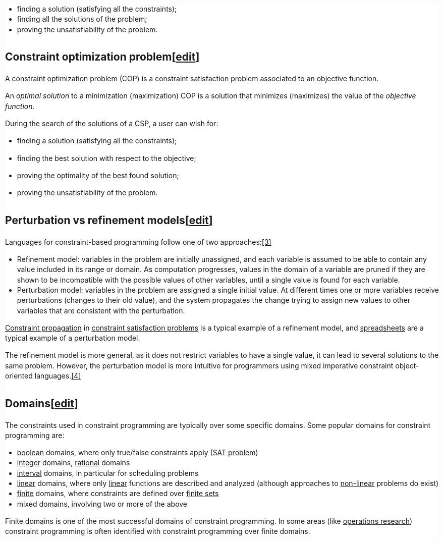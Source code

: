 -   finding a solution (satisfying all the constraints);
-   finding all the solutions of the problem;
-   proving the unsatisfiability of the problem.

## Constraint optimization problem\[[edit][29]\]

A constraint optimization problem (COP) is a constraint satisfaction problem associated to an objective function.

An *optimal solution* to a minimization (maximization) COP is a solution that minimizes (maximizes) the value of the *objective function*.

During the search of the solutions of a CSP, a user can wish for:

-   finding a solution (satisfying all the constraints);

-   finding the best solution with respect to the objective;
-   proving the optimality of the best found solution;
-   proving the unsatisfiability of the problem.

## Perturbation vs refinement models\[[edit][30]\]

Languages for constraint-based programming follow one of two approaches:[\[3\]][31]

-   Refinement model: variables in the problem are initially unassigned, and each variable is assumed to be able to contain any value included in its range or domain. As computation progresses, values in the domain of a variable are pruned if they are shown to be incompatible with the possible values of other variables, until a single value is found for each variable.
-   Perturbation model: variables in the problem are assigned a single initial value. At different times one or more variables receive perturbations (changes to their old value), and the system propagates the change trying to assign new values to other variables that are consistent with the perturbation.

[Constraint propagation][32] in [constraint satisfaction problems][33] is a typical example of a refinement model, and [spreadsheets][34] are a typical example of a perturbation model.

The refinement model is more general, as it does not restrict variables to have a single value, it can lead to several solutions to the same problem. However, the perturbation model is more intuitive for programmers using mixed imperative constraint object-oriented languages.[\[4\]][35]

## Domains\[[edit][36]\]

The constraints used in constraint programming are typically over some specific domains. Some popular domains for constraint programming are:

-   [boolean][37] domains, where only true/false constraints apply ([SAT problem][38])
-   [integer][39] domains, [rational][40] domains
-   [interval][41] domains, in particular for scheduling problems
-   [linear][42] domains, where only [linear][43] functions are described and analyzed (although approaches to [non-linear][44] problems do exist)
-   [finite][45] domains, where constraints are defined over [finite sets][46]
-   mixed domains, involving two or more of the above

Finite domains is one of the most successful domains of constraint programming. In some areas (like [operations research][47]) constraint programming is often identified with constraint programming over finite domains.


[1]: https://en.wikipedia.org/wiki/Constraint_programming#cite_note-:0-1
[2]: https://en.wikipedia.org/wiki/Combinatorial "Combinatorial"
[3]: https://en.wikipedia.org/wiki/Artificial_intelligence "Artificial intelligence"
[4]: https://en.wikipedia.org/wiki/Computer_science "Computer science"
[5]: https://en.wikipedia.org/wiki/Operations_research "Operations research"
[6]: https://en.wikipedia.org/wiki/Constraint_(mathematics) "Constraint (mathematics)"
[7]: https://en.wikipedia.org/wiki/Language_primitive "Language primitive"
[8]: https://en.wikipedia.org/wiki/Imperative_programming "Imperative programming"
[9]: https://en.wikipedia.org/wiki/Backtracking "Backtracking"
[10]: https://en.wikipedia.org/wiki/Constraint_propagation "Constraint propagation"
[11]: https://en.wikipedia.org/wiki/Heuristic_(computer_science) "Heuristic (computer science)"
[12]: https://en.wikipedia.org/wiki/Constraint_logic_programming "Constraint logic programming"
[13]: https://en.wikipedia.org/wiki/Logic_program "Logic program"
[14]: https://en.wikipedia.org/wiki/Constraint_programming#cite_note-2
[15]: https://en.wikipedia.org/wiki/Prolog_II "Prolog II"
[16]: https://en.wikipedia.org/w/index.php?title=Prolog_III&action=edit&redlink=1 "Prolog III (page does not exist)"
[17]: https://en.wikipedia.org/wiki/CLP(R) "CLP(R)"
[18]: https://en.wikipedia.org/wiki/CHIP_(programming_language) "CHIP (programming language)"
[19]: https://en.wikipedia.org/wiki/Functional_programming "Functional programming"
[20]: https://en.wikipedia.org/wiki/Term_rewriting "Term rewriting"
[21]: https://en.wikipedia.org/wiki/Imperative_language "Imperative language"
[22]: https://en.wikipedia.org/wiki/Oz_programming_language "Oz programming language"
[23]: https://en.wikipedia.org/wiki/Kaleidoscope_programming_language "Kaleidoscope programming language"
[24]: https://en.wikipedia.org/w/index.php?title=Constraint_programming&action=edit&section=1 "Edit section: Constraint logic programming"
[25]: https://en.wikipedia.org/wiki/Logic_programming "Logic programming"
[26]: https://en.wikipedia.org/wiki/Backtracking "Backtracking"
[27]: https://en.wikipedia.org/wiki/Prolog "Prolog"
[28]: https://en.wikipedia.org/w/index.php?title=Constraint_programming&action=edit&section=2 "Edit section: Constraint satisfaction problem"
[29]: https://en.wikipedia.org/w/index.php?title=Constraint_programming&action=edit&section=3 "Edit section: Constraint optimization problem"
[30]: https://en.wikipedia.org/w/index.php?title=Constraint_programming&action=edit&section=4 "Edit section: Perturbation vs refinement models"
[31]: https://en.wikipedia.org/wiki/Constraint_programming#cite_note-3
[32]: https://en.wikipedia.org/wiki/Constraint_propagation "Constraint propagation"
[33]: https://en.wikipedia.org/wiki/Constraint_Satisfaction_Problems "Constraint Satisfaction Problems"
[34]: https://en.wikipedia.org/wiki/Spreadsheet "Spreadsheet"
[35]: https://en.wikipedia.org/wiki/Constraint_programming#cite_note-4
[36]: https://en.wikipedia.org/w/index.php?title=Constraint_programming&action=edit&section=5 "Edit section: Domains"
[37]: https://en.wikipedia.org/wiki/Boolean_datatype "Boolean datatype"
[38]: https://en.wikipedia.org/wiki/Boolean_satisfiability_problem "Boolean satisfiability problem"
[39]: https://en.wikipedia.org/wiki/Integer "Integer"
[40]: https://en.wikipedia.org/wiki/Rational_numbers "Rational numbers"
[41]: https://en.wikipedia.org/wiki/Interval_(mathematics) "Interval (mathematics)"
[42]: https://en.wikipedia.org/wiki/Linear_algebra "Linear algebra"
[43]: https://en.wikipedia.org/wiki/Linear "Linear"
[44]: https://en.wikipedia.org/wiki/Non-linear "Non-linear"
[45]: https://en.wiktionary.org/wiki/finite "wiktionary:finite"
[46]: https://en.wikipedia.org/wiki/Finite_set "Finite set"
[47]: https://en.wikipedia.org/wiki/Operations_research "Operations research"
[48]: https://en.wikipedia.org/w/index.php?title=Constraint_programming&action=edit&section=6 "Edit section: Constraint propagation"
[49]: https://en.wikipedia.org/wiki/Constraint_satisfaction_problem "Constraint satisfaction problem"
[50]: https://en.wikipedia.org/wiki/Consistency "Consistency"
[51]: https://en.wikipedia.org/wiki/Constraint_propagation "Constraint propagation"
[52]: https://en.wikipedia.org/wiki/Constraint_programming#cite_note-5
[53]: https://en.wikipedia.org/w/index.php?title=Constraint_programming&action=edit&section=7 "Edit section: Constraint solving"
[54]: https://en.wikipedia.org/wiki/Constraint_programming#cite_note-:0-1
[55]: https://en.wikipedia.org/w/index.php?title=Constraint_programming&action=edit&section=8 "Edit section: Backtracking search"
[56]: https://en.wikipedia.org/wiki/Algorithm "Algorithm"
[57]: https://en.wikipedia.org/wiki/Computational_problem "Computational problem"
[58]: https://en.wikipedia.org/wiki/Constraint_satisfaction_problem "Constraint satisfaction problem"
[59]: https://en.wikipedia.org/w/index.php?title=Constraint_programming&action=edit&section=9 "Edit section: Local Search"
[60]: https://en.wikipedia.org/wiki/Constraint_satisfaction_problem "Constraint satisfaction problem"
[61]: https://en.wikipedia.org/w/index.php?title=Constraint_programming&action=edit&section=10 "Edit section: Dynamic programming"
[62]: https://en.wikipedia.org/wiki/Mathematical_optimization "Mathematical optimization"
[63]: https://en.wikipedia.org/wiki/Recursion "Recursion"
[64]: https://en.wikipedia.org/wiki/Optimal_substructure "Optimal substructure"
[65]: https://en.wikipedia.org/w/index.php?title=Constraint_programming&action=edit&section=11 "Edit section: Example"
[66]: https://en.wikipedia.org/wiki/Prolog "Prolog"
[67]: https://en.wikipedia.org/wiki/Alphametic "Alphametic"
[68]: https://en.wikipedia.org/wiki/Verbal_arithmetic "Verbal arithmetic"
[69]: https://en.wikipedia.org/wiki/Constraint_propagation "Constraint propagation"
[70]: https://en.wikipedia.org/w/index.php?title=Constraint_programming&action=edit&section=12 "Edit section: See also"
[71]: https://en.wikipedia.org/wiki/Combinatorial_optimization "Combinatorial optimization"
[72]: https://en.wikipedia.org/wiki/Constraint_logic_programming "Constraint logic programming"
[73]: https://en.wikipedia.org/wiki/Concurrent_constraint_logic_programming "Concurrent constraint logic programming"
[74]: https://en.wikipedia.org/wiki/Mathematical_optimization "Mathematical optimization"
[75]: https://en.wikipedia.org/wiki/Heuristic_(computer_science) "Heuristic (computer science)"
[76]: https://en.wikipedia.org/wiki/Nurse_scheduling_problem "Nurse scheduling problem"
[77]: https://en.wikipedia.org/wiki/Traveling_tournament_problem "Traveling tournament problem"
[78]: https://en.wikipedia.org/w/index.php?title=Constraint_programming&action=edit&section=13 "Edit section: References"
[79]: https://en.wikipedia.org/wiki/Constraint_programming#cite_ref-:0_1-0
[80]: https://en.wikipedia.org/wiki/Constraint_programming#cite_ref-:0_1-1
[81]: https://books.google.com/books?id=Kjap9ZWcKOoC&q=handbook+of+constraint+programming&pg=PP1
[82]: https://en.wikipedia.org/wiki/ISBN_(identifier) "ISBN (identifier)"
[83]: https://en.wikipedia.org/wiki/Special:BookSources/9780080463803 "Special:BookSources/9780080463803"
[84]: https://en.wikipedia.org/wiki/Constraint_programming#cite_ref-2 "Jump up"
[85]: https://dl.acm.org/citation.cfm?id=41635
[86]: https://en.wikipedia.org/wiki/Constraint_programming#cite_ref-3 "Jump up"
[87]: https://books.google.com/books?id=B0aqCAAAQBAJ
[88]: https://en.wikipedia.org/wiki/Springer_Science%2BBusiness_Media "Springer Science+Business Media"
[89]: https://en.wikipedia.org/wiki/ISBN_(identifier) "ISBN (identifier)"
[90]: https://en.wikipedia.org/wiki/Special:BookSources/9783642859830 "Special:BookSources/9783642859830"
[91]: https://en.wikipedia.org/wiki/Constraint_programming#cite_ref-4 "Jump up"
[92]: ftp://trout.cs.washington.edu/tr/1993/09/UW-CSE-93-09-04.pdf
[93]: https://en.wikipedia.org/wiki/Constraint_programming#cite_ref-5 "Jump up"
[94]: https://en.wikipedia.org/wiki/Doi_(identifier) "Doi (identifier)"
[95]: https://doi.org/10.1016%2Fs1574-6526%2806%2980007-6
[96]: https://en.wikipedia.org/wiki/ISBN_(identifier) "ISBN (identifier)"
[97]: https://en.wikipedia.org/wiki/Special:BookSources/9780444527264 "Special:BookSources/9780444527264"
[98]: https://en.wikipedia.org/w/index.php?title=Constraint_programming&action=edit&section=14 "Edit section: External links"
[99]: http://www.a4cp.org/
[100]: http://www.a4cp.org/events/cp-conference-series
[101]: http://kti.ms.mff.cuni.cz/~bartak/constraints/index.html
[102]: https://archive.today/20121205051244/http://www.mozart-oz.org/
[103]: https://en.wikipedia.org/wiki/Archive.today "Archive.today"
[104]: https://en.wikipedia.org/wiki/Oz_programming_language "Oz programming language"
[105]: https://en.wikipedia.org/wiki/X11 "X11"
[106]: https://archive.today/20130107222548/http://4c.ucc.ie/web/index.jsp
[107]: https://en.wikipedia.org/wiki/Archive.today "Archive.today"
[108]: https://sofdem.github.io/gccat/index.html